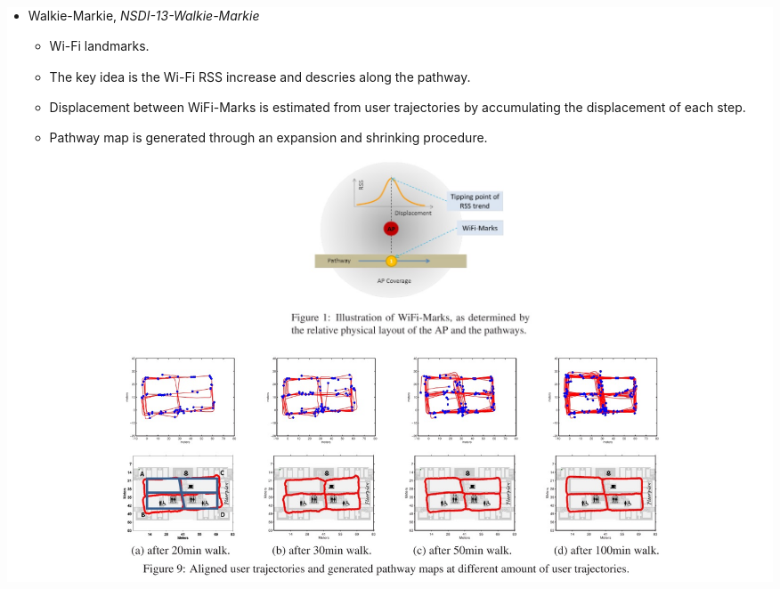 * Walkie-Markie, *NSDI-13-Walkie-Markie*
  
  * Wi-Fi landmarks.
  * The key idea is the Wi-Fi RSS increase and descries along the pathway.
  * Displacement between WiFi-Marks is estimated from user trajectories by accumulating the displacement of each step.
  * Pathway map is generated through an expansion and shrinking procedure.
  
    <p align = "center">
    <img src="figures/Walkie-Markie_WiFi-Mark_NSDI_13.jpg"  alt="Walkie-Markie_WiFi-Mark_NSDI_13" height="200">
    </p>
  
<p align = "center">
  <img src="figures/Walkie-Markie_Evaluation_NSDI_13.jpg"  alt="Walkie-Markie_Markie_Evaluation_NSDI_13" height="250">
</p>
